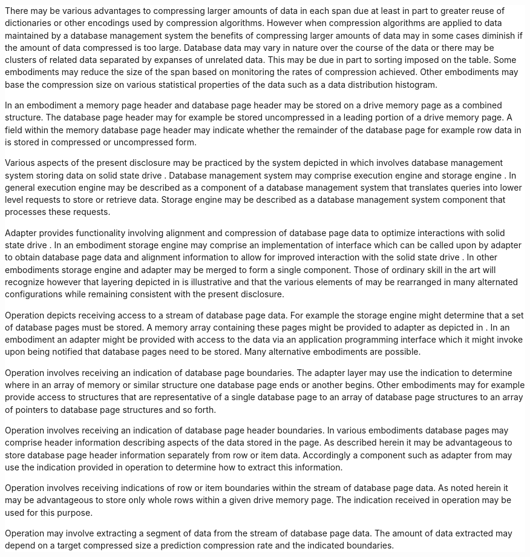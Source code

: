 There may be various advantages to compressing larger amounts of data in each span due at least in part to greater reuse of dictionaries or other encodings used by compression algorithms. However when compression algorithms are applied to data maintained by a database management system the benefits of compressing larger amounts of data may in some cases diminish if the amount of data compressed is too large. Database data may vary in nature over the course of the data or there may be clusters of related data separated by expanses of unrelated data. This may be due in part to sorting imposed on the table. Some embodiments may reduce the size of the span based on monitoring the rates of compression achieved. Other embodiments may base the compression size on various statistical properties of the data such as a data distribution histogram.

In an embodiment a memory page header and database page header may be stored on a drive memory page as a combined structure. The database page header may for example be stored uncompressed in a leading portion of a drive memory page. A field within the memory database page header may indicate whether the remainder of the database page for example row data in is stored in compressed or uncompressed form.

Various aspects of the present disclosure may be practiced by the system depicted in which involves database management system storing data on solid state drive . Database management system may comprise execution engine and storage engine . In general execution engine may be described as a component of a database management system that translates queries into lower level requests to store or retrieve data. Storage engine may be described as a database management system component that processes these requests.

Adapter provides functionality involving alignment and compression of database page data to optimize interactions with solid state drive . In an embodiment storage engine may comprise an implementation of interface which can be called upon by adapter to obtain database page data and alignment information to allow for improved interaction with the solid state drive . In other embodiments storage engine and adapter may be merged to form a single component. Those of ordinary skill in the art will recognize however that layering depicted in is illustrative and that the various elements of may be rearranged in many alternated configurations while remaining consistent with the present disclosure.

Operation depicts receiving access to a stream of database page data. For example the storage engine might determine that a set of database pages must be stored. A memory array containing these pages might be provided to adapter as depicted in . In an embodiment an adapter might be provided with access to the data via an application programming interface which it might invoke upon being notified that database pages need to be stored. Many alternative embodiments are possible.

Operation involves receiving an indication of database page boundaries. The adapter layer may use the indication to determine where in an array of memory or similar structure one database page ends or another begins. Other embodiments may for example provide access to structures that are representative of a single database page to an array of database page structures to an array of pointers to database page structures and so forth.

Operation involves receiving an indication of database page header boundaries. In various embodiments database pages may comprise header information describing aspects of the data stored in the page. As described herein it may be advantageous to store database page header information separately from row or item data. Accordingly a component such as adapter from may use the indication provided in operation to determine how to extract this information.

Operation involves receiving indications of row or item boundaries within the stream of database page data. As noted herein it may be advantageous to store only whole rows within a given drive memory page. The indication received in operation may be used for this purpose.

Operation may involve extracting a segment of data from the stream of database page data. The amount of data extracted may depend on a target compressed size a prediction compression rate and the indicated boundaries.
